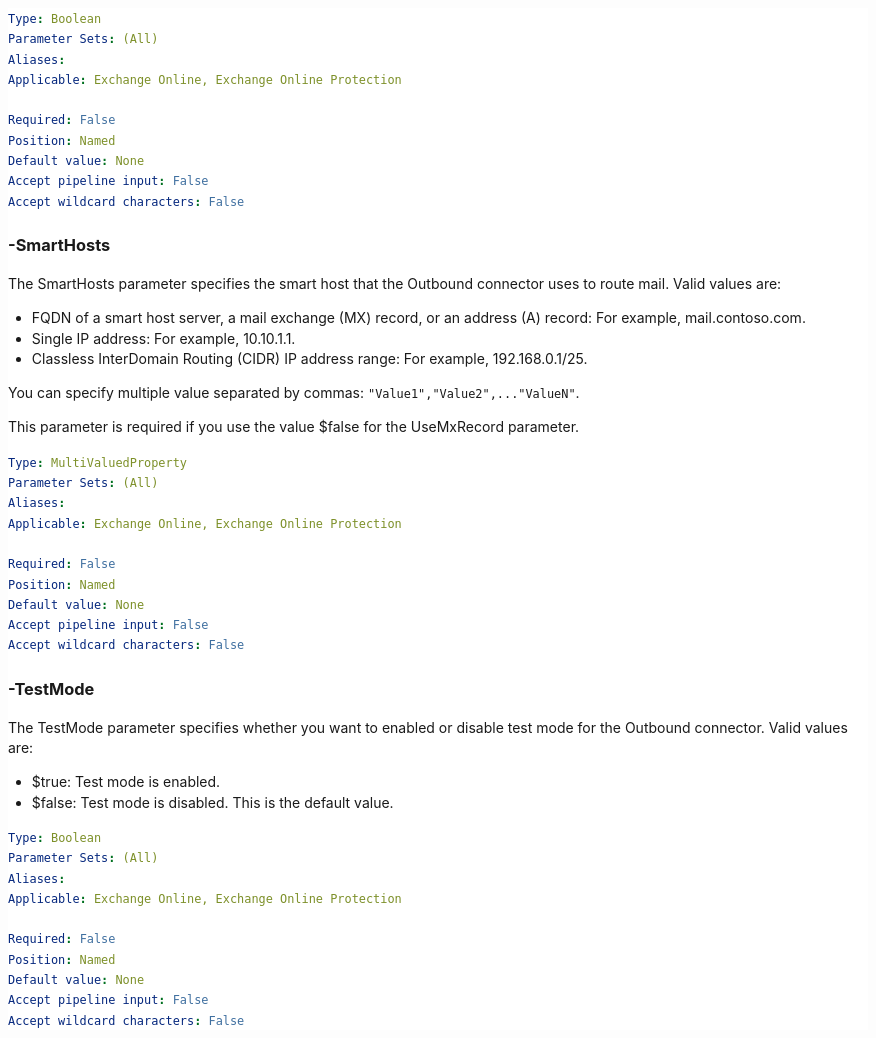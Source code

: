 ```yaml
Type: Boolean
Parameter Sets: (All)
Aliases:
Applicable: Exchange Online, Exchange Online Protection

Required: False
Position: Named
Default value: None
Accept pipeline input: False
Accept wildcard characters: False
```

### -SmartHosts
The SmartHosts parameter specifies the smart host that the Outbound connector uses to route mail. Valid values are:

- FQDN of a smart host server, a mail exchange (MX) record, or an address (A) record: For example, mail.contoso.com.
- Single IP address: For example, 10.10.1.1.
- Classless InterDomain Routing (CIDR) IP address range: For example, 192.168.0.1/25.

You can specify multiple value separated by commas: `"Value1","Value2",..."ValueN"`.

This parameter is required if you use the value $false for the UseMxRecord parameter.

```yaml
Type: MultiValuedProperty
Parameter Sets: (All)
Aliases:
Applicable: Exchange Online, Exchange Online Protection

Required: False
Position: Named
Default value: None
Accept pipeline input: False
Accept wildcard characters: False
```

### -TestMode
The TestMode parameter specifies whether you want to enabled or disable test mode for the Outbound connector. Valid values are:

- $true: Test mode is enabled.
- $false: Test mode is disabled. This is the default value.

```yaml
Type: Boolean
Parameter Sets: (All)
Aliases:
Applicable: Exchange Online, Exchange Online Protection

Required: False
Position: Named
Default value: None
Accept pipeline input: False
Accept wildcard characters: False
```
